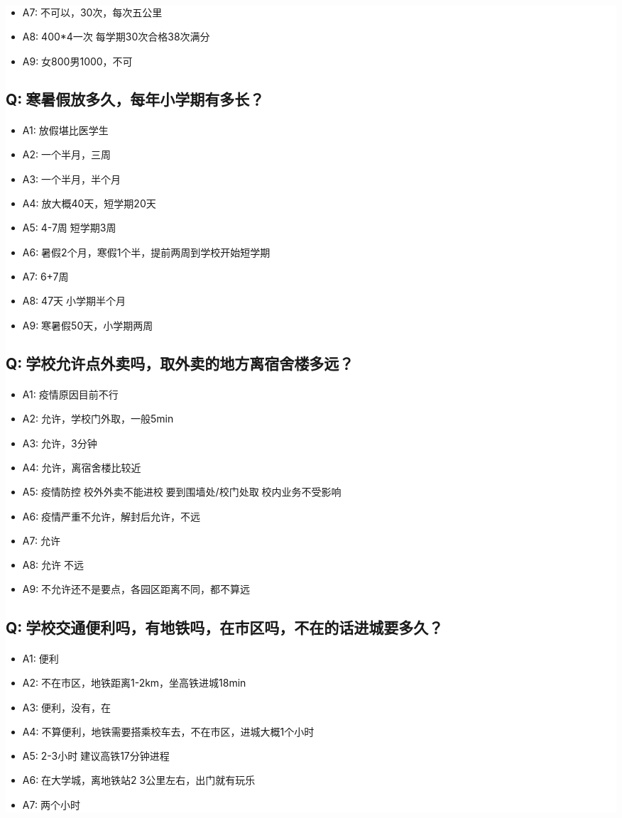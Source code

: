 - A7: 不可以，30次，每次五公里

- A8: 400\*4一次 每学期30次合格38次满分

- A9: 女800男1000，不可

## Q: 寒暑假放多久，每年小学期有多长？

- A1: 放假堪比医学生

- A2: 一个半月，三周

- A3: 一个半月，半个月

- A4: 放大概40天，短学期20天

- A5: 4-7周 短学期3周

- A6: 暑假2个月，寒假1个半，提前两周到学校开始短学期

- A7: 6+7周

- A8: 47天 小学期半个月

- A9: 寒暑假50天，小学期两周

## Q: 学校允许点外卖吗，取外卖的地方离宿舍楼多远？

- A1: 疫情原因目前不行

- A2: 允许，学校门外取，一般5min

- A3: 允许，3分钟

- A4: 允许，离宿舍楼比较近

- A5: 疫情防控 校外外卖不能进校 要到围墙处/校门处取 校内业务不受影响

- A6: 疫情严重不允许，解封后允许，不远

- A7: 允许

- A8: 允许 不远

- A9: 不允许还不是要点，各园区距离不同，都不算远

## Q: 学校交通便利吗，有地铁吗，在市区吗，不在的话进城要多久？

- A1: 便利

- A2: 不在市区，地铁距离1-2km，坐高铁进城18min

- A3: 便利，没有，在

- A4: 不算便利，地铁需要搭乘校车去，不在市区，进城大概1个小时

- A5: 2-3小时 建议高铁17分钟进程

- A6: 在大学城，离地铁站2 3公里左右，出门就有玩乐

- A7: 两个小时
